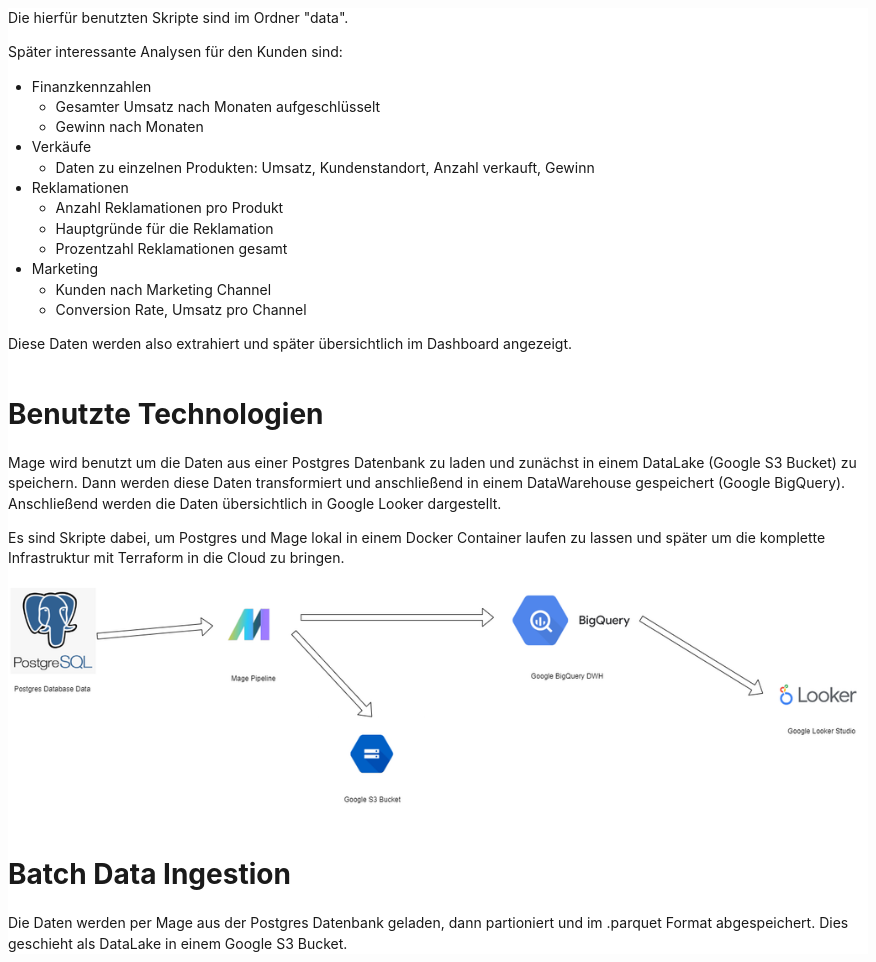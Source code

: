 Die hierfür benutzten Skripte sind im Ordner "data".

Später interessante Analysen für den Kunden sind:

-   Finanzkennzahlen
    -   Gesamter Umsatz nach Monaten aufgeschlüsselt
    -   Gewinn nach Monaten
-   Verkäufe
    -   Daten zu einzelnen Produkten: Umsatz, Kundenstandort, Anzahl verkauft,
        Gewinn
-   Reklamationen
    -   Anzahl Reklamationen pro Produkt
    -   Hauptgründe für die Reklamation
    -   Prozentzahl Reklamationen gesamt
-   Marketing
    -   Kunden nach Marketing Channel
    -   Conversion Rate, Umsatz pro Channel

Diese Daten werden also extrahiert und später übersichtlich im Dashboard
angezeigt.

# Benutzte Technologien

Mage wird benutzt um die Daten aus einer Postgres Datenbank zu laden und
zunächst in einem DataLake (Google S3 Bucket) zu speichern. Dann werden diese
Daten transformiert und anschließend in einem DataWarehouse gespeichert (Google
BigQuery). Anschließend werden die Daten übersichtlich in Google Looker
dargestellt.

Es sind Skripte dabei, um Postgres und Mage lokal in einem Docker Container
laufen zu lassen und später um die komplette Infrastruktur mit Terraform in die
Cloud zu bringen.

![Pipeline Bild](assets/pipeline.png)

# Batch Data Ingestion

Die Daten werden per Mage aus der Postgres Datenbank geladen, dann partioniert
und im .parquet Format abgespeichert. Dies geschieht als DataLake in einem
Google S3 Bucket.
